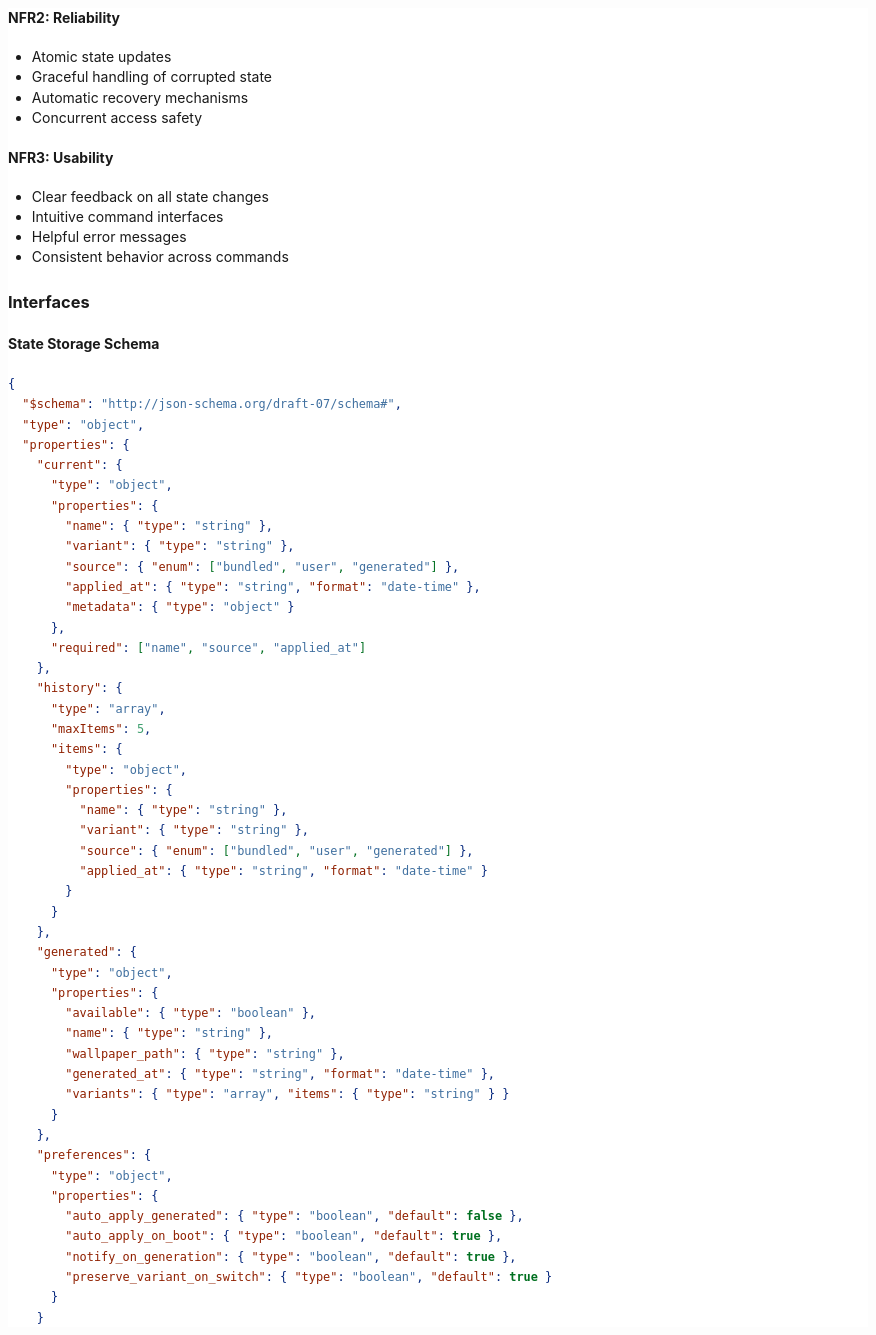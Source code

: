 #### NFR2: Reliability
- Atomic state updates
- Graceful handling of corrupted state
- Automatic recovery mechanisms
- Concurrent access safety

#### NFR3: Usability
- Clear feedback on all state changes
- Intuitive command interfaces
- Helpful error messages
- Consistent behavior across commands

### Interfaces

#### State Storage Schema
```json
{
  "$schema": "http://json-schema.org/draft-07/schema#",
  "type": "object",
  "properties": {
    "current": {
      "type": "object",
      "properties": {
        "name": { "type": "string" },
        "variant": { "type": "string" },
        "source": { "enum": ["bundled", "user", "generated"] },
        "applied_at": { "type": "string", "format": "date-time" },
        "metadata": { "type": "object" }
      },
      "required": ["name", "source", "applied_at"]
    },
    "history": {
      "type": "array",
      "maxItems": 5,
      "items": {
        "type": "object",
        "properties": {
          "name": { "type": "string" },
          "variant": { "type": "string" },
          "source": { "enum": ["bundled", "user", "generated"] },
          "applied_at": { "type": "string", "format": "date-time" }
        }
      }
    },
    "generated": {
      "type": "object",
      "properties": {
        "available": { "type": "boolean" },
        "name": { "type": "string" },
        "wallpaper_path": { "type": "string" },
        "generated_at": { "type": "string", "format": "date-time" },
        "variants": { "type": "array", "items": { "type": "string" } }
      }
    },
    "preferences": {
      "type": "object",
      "properties": {
        "auto_apply_generated": { "type": "boolean", "default": false },
        "auto_apply_on_boot": { "type": "boolean", "default": true },
        "notify_on_generation": { "type": "boolean", "default": true },
        "preserve_variant_on_switch": { "type": "boolean", "default": true }
      }
    }
```